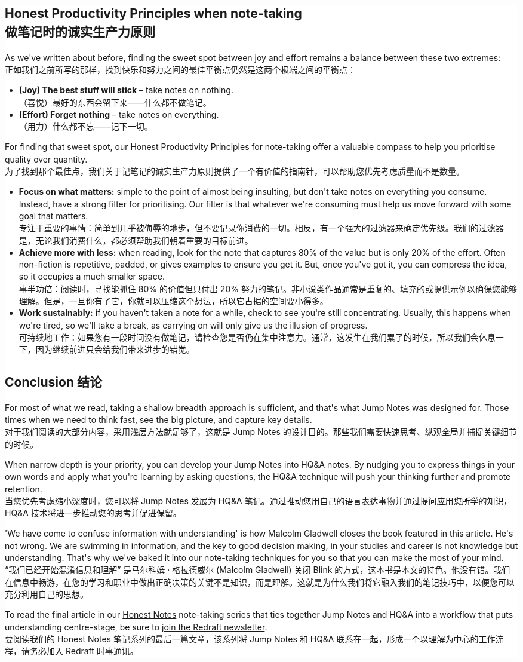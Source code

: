 Honest Productivity Principles when note-taking  
做笔记时的诚实生产力原则
--------------------------------------------------------------

As we've written about before, finding the sweet spot between joy and effort remains a balance between these two extremes:  
正如我们之前所写的那样，找到快乐和努力之间的最佳平衡点仍然是这两个极端之间的平衡点：

*   **(Joy) The best stuff will stick** – take notes on nothing.  
    （喜悦）最好的东西会留下来——什么都不做笔记。
*   **(Effort) Forget nothing** – take notes on everything.  
    （用力）什么都不忘——记下一切。

For finding that sweet spot, our Honest Productivity Principles for note-taking offer a valuable compass to help you prioritise quality over quantity.  
为了找到那个最佳点，我们关于记笔记的诚实生产力原则提供了一个有价值的指南针，可以帮助您优先考虑质量而不是数量。

*   **Focus on what matters:** simple to the point of almost being insulting, but don't take notes on everything you consume. Instead, have a strong filter for prioritising. Our filter is that whatever we're consuming must help us move forward with some goal that matters.  
    专注于重要的事情：简单到几乎被侮辱的地步，但不要记录你消费的一切。相反，有一个强大的过滤器来确定优先级。我们的过滤器是，无论我们消费什么，都必须帮助我们朝着重要的目标前进。
*   **Achieve more with less:** when reading, look for the note that captures 80% of the value but is only 20% of the effort. Often non-fiction is repetitive, padded, or gives examples to ensure you get it. But, once you've got it, you can compress the idea, so it occupies a much smaller space.  
    事半功倍：阅读时，寻找能抓住 80% 的价值但只付出 20% 努力的笔记。非小说类作品通常是重复的、填充的或提供示例以确保您能够理解。但是，一旦你有了它，你就可以压缩这个想法，所以它占据的空间要小得多。
*   **Work sustainably:** if you haven't taken a note for a while, check to see you're still concentrating. Usually, this happens when we're tired, so we'll take a break, as carrying on will only give us the illusion of progress.  
    可持续地工作：如果您有一段时间没有做笔记，请检查您是否仍在集中注意力。通常，这发生在我们累了的时候，所以我们会休息一下，因为继续前进只会给我们带来进步的错觉。

Conclusion 结论
-------------

For most of what we read, taking a shallow breadth approach is sufficient, and that's what Jump Notes was designed for. Those times when we need to think fast, see the big picture, and capture key details.  
对于我们阅读的大部分内容，采用浅层方法就足够了，这就是 Jump Notes 的设计目的。那些我们需要快速思考、纵观全局并捕捉关键细节的时候。

When narrow depth is your priority, you can develop your Jump Notes into HQ&A notes. By nudging you to express things in your own words and apply what you're learning by asking questions, the HQ&A technique will push your thinking further and promote retention.  
当您优先考虑缩小深度时，您可以将 Jump Notes 发展为 HQ&A 笔记。通过推动您用自己的语言表达事物并通过提问应用您所学的知识，HQ&A 技术将进一步推动您的思考并促进保留。

'We have come to confuse information with understanding' is how Malcolm Gladwell closes the book featured in this article. He's not wrong. We are swimming in information, and the key to good decision making, in your studies and career is not knowledge but understanding. That's why we've baked it into our note-taking techniques for you so that you can make the most of your mind.  
“我们已经开始混淆信息和理解” 是马尔科姆 · 格拉德威尔 (Malcolm Gladwell) 关闭 Blink 的方式，这本书是本文的特色。他没有错。我们在信息中畅游，在您的学习和职业中做出正确决策的关键不是知识，而是理解。这就是为什么我们将它融入我们的笔记技巧中，以便您可以充分利用自己的思想。

To read the final article in our [Honest Notes](https://words.jamoe.org/tag/note-taking/) note-taking series that ties together Jump Notes and HQ&A into a workflow that puts understanding centre-stage, be sure to [join the Redraft newsletter](https://jam-oe.typeform.com/to/mzA7TENO).  
要阅读我们的 Honest Notes 笔记系列的最后一篇文章，该系列将 Jump Notes 和 HQ&A 联系在一起，形成一个以理解为中心的工作流程，请务必加入 Redraft 时事通讯。
